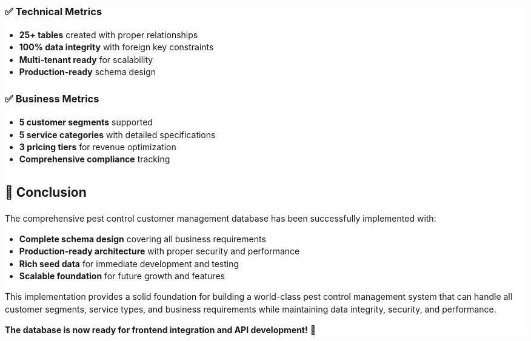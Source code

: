 ### **✅ Technical Metrics**
- **25+ tables** created with proper relationships
- **100% data integrity** with foreign key constraints
- **Multi-tenant ready** for scalability
- **Production-ready** schema design

### **✅ Business Metrics**
- **5 customer segments** supported
- **5 service categories** with detailed specifications
- **3 pricing tiers** for revenue optimization
- **Comprehensive compliance** tracking

## 🎉 **Conclusion**

The comprehensive pest control customer management database has been successfully implemented with:

- **Complete schema design** covering all business requirements
- **Production-ready architecture** with proper security and performance
- **Rich seed data** for immediate development and testing
- **Scalable foundation** for future growth and features

This implementation provides a solid foundation for building a world-class pest control management system that can handle all customer segments, service types, and business requirements while maintaining data integrity, security, and performance.

**The database is now ready for frontend integration and API development!** 🚀







